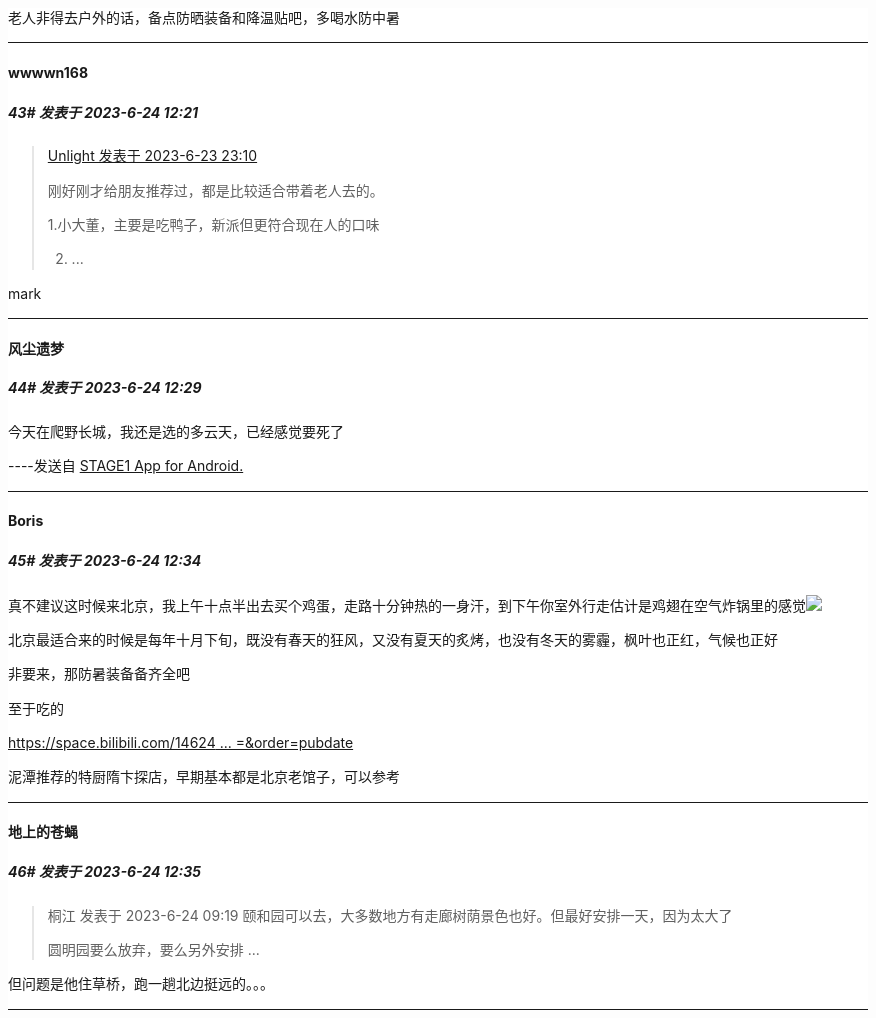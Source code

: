 老人非得去户外的话，备点防晒装备和降温贴吧，多喝水防中暑

*****

####  wwwwn168  
##### 43#       发表于 2023-6-24 12:21

<blockquote><a href="httphttps://bbs.saraba1st.com/2b/forum.php?mod=redirect&amp;goto=findpost&amp;pid=61402170&amp;ptid=2141351" target="_blank">Unlight 发表于 2023-6-23 23:10</a>

刚好刚才给朋友推荐过，都是比较适合带着老人去的。

1.小大董，主要是吃鸭子，新派但更符合现在人的口味

2. ...</blockquote>
mark

*****

####  风尘遗梦  
##### 44#       发表于 2023-6-24 12:29

今天在爬野长城，我还是选的多云天，已经感觉要死了

----发送自 [STAGE1 App for Android.](http://stage1.5j4m.com/?1.37)

*****

####  Boris  
##### 45#       发表于 2023-6-24 12:34

真不建议这时候来北京，我上午十点半出去买个鸡蛋，走路十分钟热的一身汗，到下午你室外行走估计是鸡翅在空气炸锅里的感觉<img src="https://static.saraba1st.com/image/smiley/face2017/067.png" referrerpolicy="no-referrer">

北京最适合来的时候是每年十月下旬，既没有春天的狂风，又没有夏天的炙烤，也没有冬天的雾霾，枫叶也正红，气候也正好

非要来，那防暑装备备齐全吧

至于吃的

[https://space.bilibili.com/14624 ... =&amp;order=pubdate](https://space.bilibili.com/1462401621/video?tid=0&amp;pn=6&amp;keyword=&amp;order=pubdate)

泥潭推荐的特厨隋卞探店，早期基本都是北京老馆子，可以参考

*****

####  地上的苍蝇  
##### 46#       发表于 2023-6-24 12:35

<blockquote>桐江 发表于 2023-6-24 09:19
颐和园可以去，大多数地方有走廊树荫景色也好。但最好安排一天，因为太大了

圆明园要么放弃，要么另外安排 ...</blockquote>
但问题是他住草桥，跑一趟北边挺远的。。。

*****
